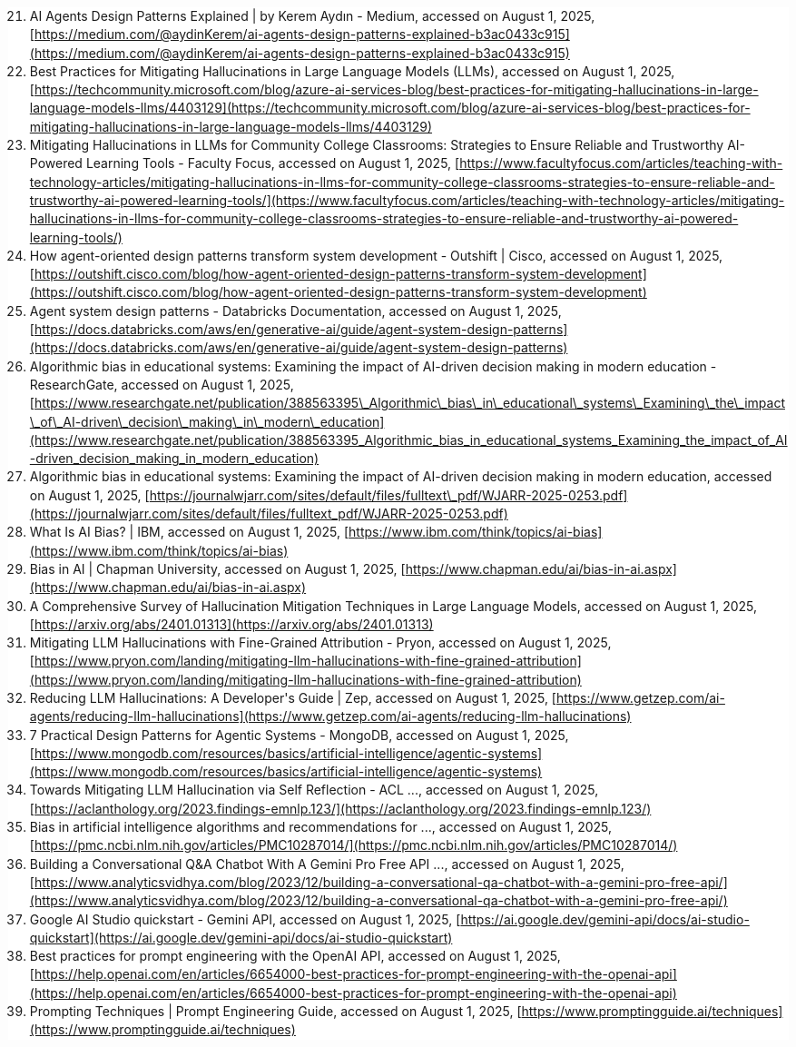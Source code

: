 21. AI Agents Design Patterns Explained | by Kerem Aydın \- Medium, accessed on August 1, 2025, [https://medium.com/@aydinKerem/ai-agents-design-patterns-explained-b3ac0433c915](https://medium.com/@aydinKerem/ai-agents-design-patterns-explained-b3ac0433c915)  
22. Best Practices for Mitigating Hallucinations in Large Language Models (LLMs), accessed on August 1, 2025, [https://techcommunity.microsoft.com/blog/azure-ai-services-blog/best-practices-for-mitigating-hallucinations-in-large-language-models-llms/4403129](https://techcommunity.microsoft.com/blog/azure-ai-services-blog/best-practices-for-mitigating-hallucinations-in-large-language-models-llms/4403129)  
23. Mitigating Hallucinations in LLMs for Community College Classrooms: Strategies to Ensure Reliable and Trustworthy AI-Powered Learning Tools \- Faculty Focus, accessed on August 1, 2025, [https://www.facultyfocus.com/articles/teaching-with-technology-articles/mitigating-hallucinations-in-llms-for-community-college-classrooms-strategies-to-ensure-reliable-and-trustworthy-ai-powered-learning-tools/](https://www.facultyfocus.com/articles/teaching-with-technology-articles/mitigating-hallucinations-in-llms-for-community-college-classrooms-strategies-to-ensure-reliable-and-trustworthy-ai-powered-learning-tools/)  
24. How agent-oriented design patterns transform system development \- Outshift | Cisco, accessed on August 1, 2025, [https://outshift.cisco.com/blog/how-agent-oriented-design-patterns-transform-system-development](https://outshift.cisco.com/blog/how-agent-oriented-design-patterns-transform-system-development)  
25. Agent system design patterns \- Databricks Documentation, accessed on August 1, 2025, [https://docs.databricks.com/aws/en/generative-ai/guide/agent-system-design-patterns](https://docs.databricks.com/aws/en/generative-ai/guide/agent-system-design-patterns)  
26. Algorithmic bias in educational systems: Examining the impact of AI-driven decision making in modern education \- ResearchGate, accessed on August 1, 2025, [https://www.researchgate.net/publication/388563395\_Algorithmic\_bias\_in\_educational\_systems\_Examining\_the\_impact\_of\_AI-driven\_decision\_making\_in\_modern\_education](https://www.researchgate.net/publication/388563395_Algorithmic_bias_in_educational_systems_Examining_the_impact_of_AI-driven_decision_making_in_modern_education)  
27. Algorithmic bias in educational systems: Examining the impact of AI-driven decision making in modern education, accessed on August 1, 2025, [https://journalwjarr.com/sites/default/files/fulltext\_pdf/WJARR-2025-0253.pdf](https://journalwjarr.com/sites/default/files/fulltext_pdf/WJARR-2025-0253.pdf)  
28. What Is AI Bias? | IBM, accessed on August 1, 2025, [https://www.ibm.com/think/topics/ai-bias](https://www.ibm.com/think/topics/ai-bias)  
29. Bias in AI | Chapman University, accessed on August 1, 2025, [https://www.chapman.edu/ai/bias-in-ai.aspx](https://www.chapman.edu/ai/bias-in-ai.aspx)  
30. A Comprehensive Survey of Hallucination Mitigation Techniques in Large Language Models, accessed on August 1, 2025, [https://arxiv.org/abs/2401.01313](https://arxiv.org/abs/2401.01313)  
31. Mitigating LLM Hallucinations with Fine-Grained Attribution \- Pryon, accessed on August 1, 2025, [https://www.pryon.com/landing/mitigating-llm-hallucinations-with-fine-grained-attribution](https://www.pryon.com/landing/mitigating-llm-hallucinations-with-fine-grained-attribution)  
32. Reducing LLM Hallucinations: A Developer's Guide | Zep, accessed on August 1, 2025, [https://www.getzep.com/ai-agents/reducing-llm-hallucinations](https://www.getzep.com/ai-agents/reducing-llm-hallucinations)  
33. 7 Practical Design Patterns for Agentic Systems \- MongoDB, accessed on August 1, 2025, [https://www.mongodb.com/resources/basics/artificial-intelligence/agentic-systems](https://www.mongodb.com/resources/basics/artificial-intelligence/agentic-systems)  
34. Towards Mitigating LLM Hallucination via Self Reflection \- ACL ..., accessed on August 1, 2025, [https://aclanthology.org/2023.findings-emnlp.123/](https://aclanthology.org/2023.findings-emnlp.123/)  
35. Bias in artificial intelligence algorithms and recommendations for ..., accessed on August 1, 2025, [https://pmc.ncbi.nlm.nih.gov/articles/PMC10287014/](https://pmc.ncbi.nlm.nih.gov/articles/PMC10287014/)  
36. Building a Conversational Q\&A Chatbot With A Gemini Pro Free API ..., accessed on August 1, 2025, [https://www.analyticsvidhya.com/blog/2023/12/building-a-conversational-qa-chatbot-with-a-gemini-pro-free-api/](https://www.analyticsvidhya.com/blog/2023/12/building-a-conversational-qa-chatbot-with-a-gemini-pro-free-api/)  
37. Google AI Studio quickstart \- Gemini API, accessed on August 1, 2025, [https://ai.google.dev/gemini-api/docs/ai-studio-quickstart](https://ai.google.dev/gemini-api/docs/ai-studio-quickstart)  
38. Best practices for prompt engineering with the OpenAI API, accessed on August 1, 2025, [https://help.openai.com/en/articles/6654000-best-practices-for-prompt-engineering-with-the-openai-api](https://help.openai.com/en/articles/6654000-best-practices-for-prompt-engineering-with-the-openai-api)  
39. Prompting Techniques | Prompt Engineering Guide, accessed on August 1, 2025, [https://www.promptingguide.ai/techniques](https://www.promptingguide.ai/techniques)  